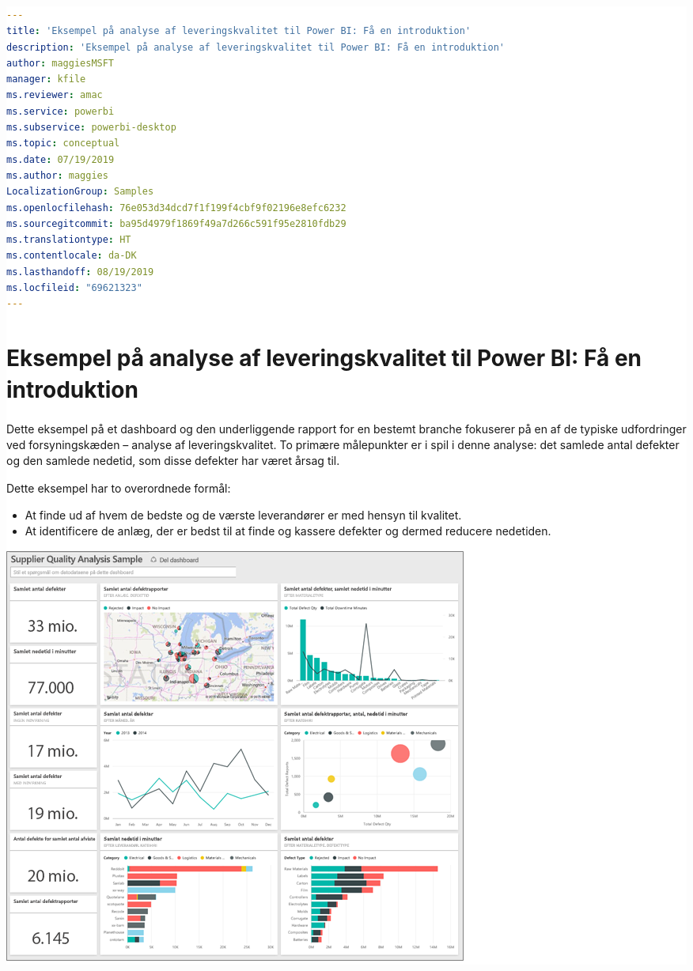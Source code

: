 ```yaml
---
title: 'Eksempel på analyse af leveringskvalitet til Power BI: Få en introduktion'
description: 'Eksempel på analyse af leveringskvalitet til Power BI: Få en introduktion'
author: maggiesMSFT
manager: kfile
ms.reviewer: amac
ms.service: powerbi
ms.subservice: powerbi-desktop
ms.topic: conceptual
ms.date: 07/19/2019
ms.author: maggies
LocalizationGroup: Samples
ms.openlocfilehash: 76e053d34dcd7f1f199f4cbf9f02196e8efc6232
ms.sourcegitcommit: ba95d4979f1869f49a7d266c591f95e2810fdb29
ms.translationtype: HT
ms.contentlocale: da-DK
ms.lasthandoff: 08/19/2019
ms.locfileid: "69621323"
---
```

# <a name="supplier-quality-analysis-sample-for-power-bi-take-a-tour"></a>Eksempel på analyse af leveringskvalitet til Power BI: Få en introduktion

Dette eksempel på et dashboard og den underliggende rapport for en bestemt branche fokuserer på en af de typiske udfordringer ved forsyningskæden – analyse af leveringskvalitet. To primære målepunkter er i spil i denne analyse: det samlede antal defekter og den samlede nedetid, som disse defekter har været årsag til. 

Dette eksempel har to overordnede formål:

* At finde ud af hvem de bedste og de værste leverandører er med hensyn til kvalitet.
* At identificere de anlæg, der er bedst til at finde og kassere defekter og dermed reducere nedetiden.

![Dashboard for Eksempel på analyse af leverandørkvalitet](media/sample-supplier-quality/supplier1.png)
